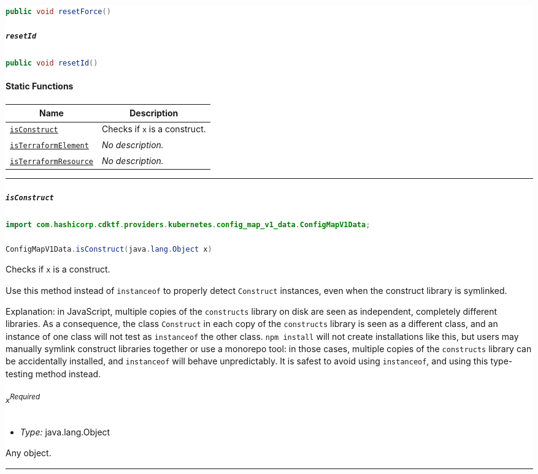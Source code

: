 ```java
public void resetForce()
```

##### `resetId` <a name="resetId" id="@cdktf/provider-kubernetes.configMapV1Data.ConfigMapV1Data.resetId"></a>

```java
public void resetId()
```

#### Static Functions <a name="Static Functions" id="Static Functions"></a>

| **Name** | **Description** |
| --- | --- |
| <code><a href="#@cdktf/provider-kubernetes.configMapV1Data.ConfigMapV1Data.isConstruct">isConstruct</a></code> | Checks if `x` is a construct. |
| <code><a href="#@cdktf/provider-kubernetes.configMapV1Data.ConfigMapV1Data.isTerraformElement">isTerraformElement</a></code> | *No description.* |
| <code><a href="#@cdktf/provider-kubernetes.configMapV1Data.ConfigMapV1Data.isTerraformResource">isTerraformResource</a></code> | *No description.* |

---

##### `isConstruct` <a name="isConstruct" id="@cdktf/provider-kubernetes.configMapV1Data.ConfigMapV1Data.isConstruct"></a>

```java
import com.hashicorp.cdktf.providers.kubernetes.config_map_v1_data.ConfigMapV1Data;

ConfigMapV1Data.isConstruct(java.lang.Object x)
```

Checks if `x` is a construct.

Use this method instead of `instanceof` to properly detect `Construct`
instances, even when the construct library is symlinked.

Explanation: in JavaScript, multiple copies of the `constructs` library on
disk are seen as independent, completely different libraries. As a
consequence, the class `Construct` in each copy of the `constructs` library
is seen as a different class, and an instance of one class will not test as
`instanceof` the other class. `npm install` will not create installations
like this, but users may manually symlink construct libraries together or
use a monorepo tool: in those cases, multiple copies of the `constructs`
library can be accidentally installed, and `instanceof` will behave
unpredictably. It is safest to avoid using `instanceof`, and using
this type-testing method instead.

###### `x`<sup>Required</sup> <a name="x" id="@cdktf/provider-kubernetes.configMapV1Data.ConfigMapV1Data.isConstruct.parameter.x"></a>

- *Type:* java.lang.Object

Any object.

---